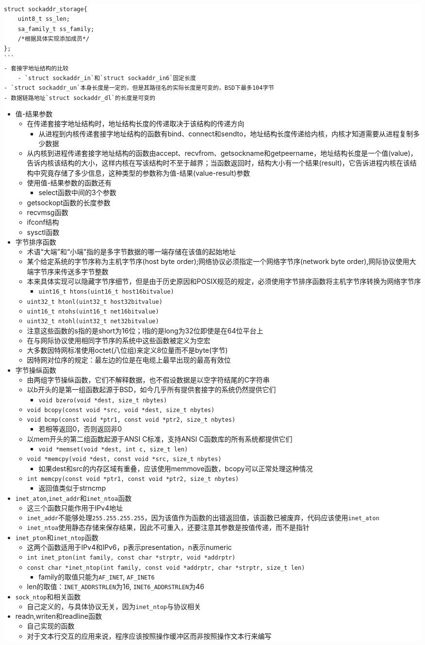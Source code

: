 	struct sockaddr_storage{
		uint8_t ss_len;
		sa_family_t ss_family;
		/*根据具体实现添加成员*/
	};
	```
    - 套接字地址结构的比较
        - `struct sockaddr_in`和`struct sockaddr_in6`固定长度
	- `struct sockaddr_un`本身长度是一定的，但是其路径名的实际长度是可变的，BSD下最多104字节
	- 数据链路地址`struct sockaddr_dl`的长度是可变的
- 值\-结果参数
    - 在传递套接字地址结构时，地址结构长度的传递取决于该结构的传递方向
        - 从进程到内核传递套接字地址结构的函数有bind、connect和sendto，地址结构长度传递给内核，内核才知道需要从进程复制多少数据
	- 从内核到进程传递套接字地址结构的函数由accept、recvfrom、getsockname和getpeername，地址结构长度是一个值(value)，告诉内核该结构的大小，这样内核在写该结构时不至于越界；当函数返回时，结构大小有一个结果(result)，它告诉进程内核在该结构中究竟存储了多少信息，这种类型的参数称为值\-结果(value\-result)参数
    - 使用值\-结果参数的函数还有
        - select函数中间的3个参数
	- getsockopt函数的长度参数
	- recvmsg函数
	- ifconf结构
	- sysctl函数
- 字节排序函数
    - 术语“大端”和“小端”指的是多字节数据的哪一端存储在该值的起始地址
    - 某个给定系统的字节序称为主机字节序(host byte order);网络协议必须指定一个网络字节序(network byte order),网际协议使用大端字节序来传送多字节整数
    - 本来具体实现可以隐藏字节序细节，但是由于历史原因和POSIX规范的规定，必须使用字节排序函数将主机字节序转换为网络字节序
        - `uint16_t htons(uint16_t host16bitvalue)`
	- `uint32_t htonl(uint32_t host32bitvalue)`
	- `uint16_t ntohs(uint16_t net16bitvalue)`
	- `uint32_t ntohl(uint32_t net32bitvalue)`
	- 注意这些函数的s指的是short为16位；l指的是long为32位即使是在64位平台上
	- 在与网际协议使用相同字节序的系统中这些函数被定义为空宏
    - 大多数因特网标准使用octet(八位组)来定义8位量而不是byte(字节)
    - 因特网对位序的规定：最左边的位是在电缆上最早出现的最高有效位
- 字节操纵函数
    - 由两组字节操纵函数，它们不解释数据，也不假设数据是以空字符结尾的C字符串
    - 以b开头的是第一组函数起源于BSD，如今几乎所有提供套接字的系统仍然提供它们
        - `void bzero(void *dest, size_t nbytes)`
	- `void bcopy(const void *src, void *dest, size_t nbytes)`
	- `void bcmp(const void *ptr1, const void *ptr2, size_t nbytes)`
	    - 若相等返回0，否则返回非0
    - 以mem开头的第二组函数起源于ANSI C标准，支持ANSI C函数库的所有系统都提供它们
        - `void *memset(void *dest, int c, size_t len)`
	- `void *memcpy(void *dest, const void *src, size_t nbytes)`
	    - 如果dest和src的内存区域有重叠，应该使用memmove函数，bcopy可以正常处理这种情况
	- `int memcpy(const void *ptr1, const void *ptr2, size_t nbytes)`
	    - 返回值类似于strncmp
- `inet_aton`,`inet_addr`和`inet_ntoa`函数
    - 这三个函数只能作用于IPv4地址
    - `inet_addr`不能够处理`255.255.255.255`，因为该值作为函数的出错返回值，该函数已被废弃，代码应该使用`inet_aton`
    - `inet_ntoa`使用静态存储来保存结果，因此不可重入，还要注意其参数是按值传递，而不是指针
- `inet_pton`和`inet_ntop`函数
    - 这两个函数适用于IPv4和IPv6，p表示presentation，n表示numeric
    - `int inet_pton(int family, const char *strptr, void *addrptr)`
    - `const char *inet_ntop(int family, const void *addrptr, char *strptr, size_t len)`
        - family的取值只能为`AF_INET`, `AF_INET6`
	- len的取值：`INET_ADDRSTRLEN`为16, `INET6_ADDRSTRLEN`为46
- `sock_ntop`和相关函数
    - 自己定义的，与具体协议无关，因为`inet_ntop`与协议相关
- readn,writen和readline函数
    - 自己实现的函数
    - 对于文本行交互的应用来说，程序应该按照操作缓冲区而非按照操作文本行来编写
